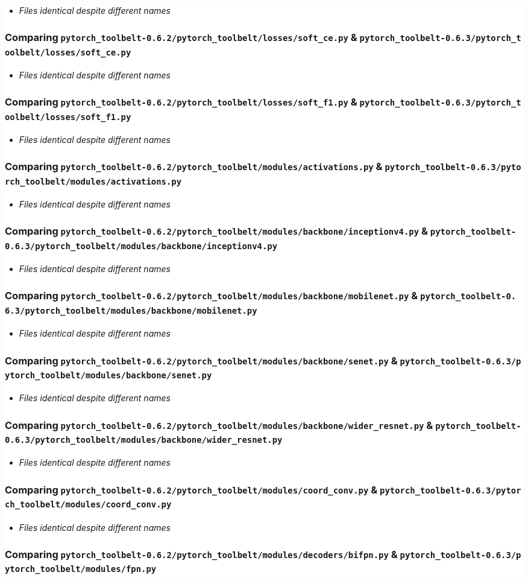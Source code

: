  * *Files identical despite different names*

### Comparing `pytorch_toolbelt-0.6.2/pytorch_toolbelt/losses/soft_ce.py` & `pytorch_toolbelt-0.6.3/pytorch_toolbelt/losses/soft_ce.py`

 * *Files identical despite different names*

### Comparing `pytorch_toolbelt-0.6.2/pytorch_toolbelt/losses/soft_f1.py` & `pytorch_toolbelt-0.6.3/pytorch_toolbelt/losses/soft_f1.py`

 * *Files identical despite different names*

### Comparing `pytorch_toolbelt-0.6.2/pytorch_toolbelt/modules/activations.py` & `pytorch_toolbelt-0.6.3/pytorch_toolbelt/modules/activations.py`

 * *Files identical despite different names*

### Comparing `pytorch_toolbelt-0.6.2/pytorch_toolbelt/modules/backbone/inceptionv4.py` & `pytorch_toolbelt-0.6.3/pytorch_toolbelt/modules/backbone/inceptionv4.py`

 * *Files identical despite different names*

### Comparing `pytorch_toolbelt-0.6.2/pytorch_toolbelt/modules/backbone/mobilenet.py` & `pytorch_toolbelt-0.6.3/pytorch_toolbelt/modules/backbone/mobilenet.py`

 * *Files identical despite different names*

### Comparing `pytorch_toolbelt-0.6.2/pytorch_toolbelt/modules/backbone/senet.py` & `pytorch_toolbelt-0.6.3/pytorch_toolbelt/modules/backbone/senet.py`

 * *Files identical despite different names*

### Comparing `pytorch_toolbelt-0.6.2/pytorch_toolbelt/modules/backbone/wider_resnet.py` & `pytorch_toolbelt-0.6.3/pytorch_toolbelt/modules/backbone/wider_resnet.py`

 * *Files identical despite different names*

### Comparing `pytorch_toolbelt-0.6.2/pytorch_toolbelt/modules/coord_conv.py` & `pytorch_toolbelt-0.6.3/pytorch_toolbelt/modules/coord_conv.py`

 * *Files identical despite different names*

### Comparing `pytorch_toolbelt-0.6.2/pytorch_toolbelt/modules/decoders/bifpn.py` & `pytorch_toolbelt-0.6.3/pytorch_toolbelt/modules/fpn.py`
